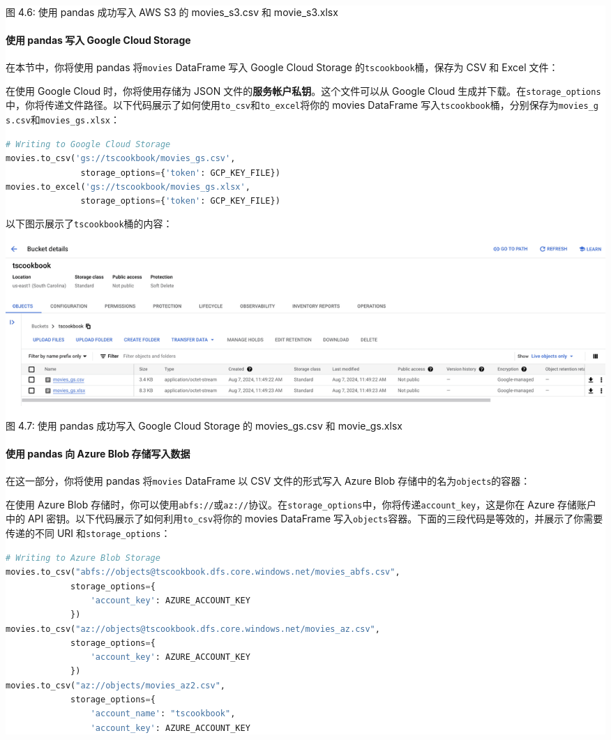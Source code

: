 图 4.6: 使用 pandas 成功写入 AWS S3 的 movies_s3.csv 和 movie_s3.xlsx

#### 使用 pandas 写入 Google Cloud Storage

在本节中，你将使用 pandas 将`movies` DataFrame 写入 Google Cloud Storage 的`tscookbook`桶，保存为 CSV 和 Excel 文件：

在使用 Google Cloud 时，你将使用存储为 JSON 文件的**服务帐户私钥**。这个文件可以从 Google Cloud 生成并下载。在`storage_options`中，你将传递文件路径。以下代码展示了如何使用`to_csv`和`to_excel`将你的 movies DataFrame 写入`tscookbook`桶，分别保存为`movies_gs.csv`和`movies_gs.xlsx`：

```py
# Writing to Google Cloud Storage
movies.to_csv('gs://tscookbook/movies_gs.csv',
               storage_options={'token': GCP_KEY_FILE})
movies.to_excel('gs://tscookbook/movies_gs.xlsx',
               storage_options={'token': GCP_KEY_FILE})
```

以下图示展示了`tscookbook`桶的内容：

![图 4.7: 使用 pandas 成功写入 Google Cloud Storage 的 movies_gs.csv 和 movie_gs.xlsx](img/file38.png)

图 4.7: 使用 pandas 成功写入 Google Cloud Storage 的 movies_gs.csv 和 movie_gs.xlsx

#### 使用 pandas 向 Azure Blob 存储写入数据

在这一部分，你将使用 pandas 将`movies` DataFrame 以 CSV 文件的形式写入 Azure Blob 存储中的名为`objects`的容器：

在使用 Azure Blob 存储时，你可以使用`abfs://`或`az://`协议。在`storage_options`中，你将传递`account_key`，这是你在 Azure 存储账户中的 API 密钥。以下代码展示了如何利用`to_csv`将你的 movies DataFrame 写入`objects`容器。下面的三段代码是等效的，并展示了你需要传递的不同 URI 和`storage_options`：

```py
# Writing to Azure Blob Storage
movies.to_csv("abfs://objects@tscookbook.dfs.core.windows.net/movies_abfs.csv",
             storage_options={
                 'account_key': AZURE_ACCOUNT_KEY
             })
movies.to_csv("az://objects@tscookbook.dfs.core.windows.net/movies_az.csv",
             storage_options={
                 'account_key': AZURE_ACCOUNT_KEY
             })
movies.to_csv("az://objects/movies_az2.csv",
             storage_options={
                 'account_name': "tscookbook",
                 'account_key': AZURE_ACCOUNT_KEY
```

